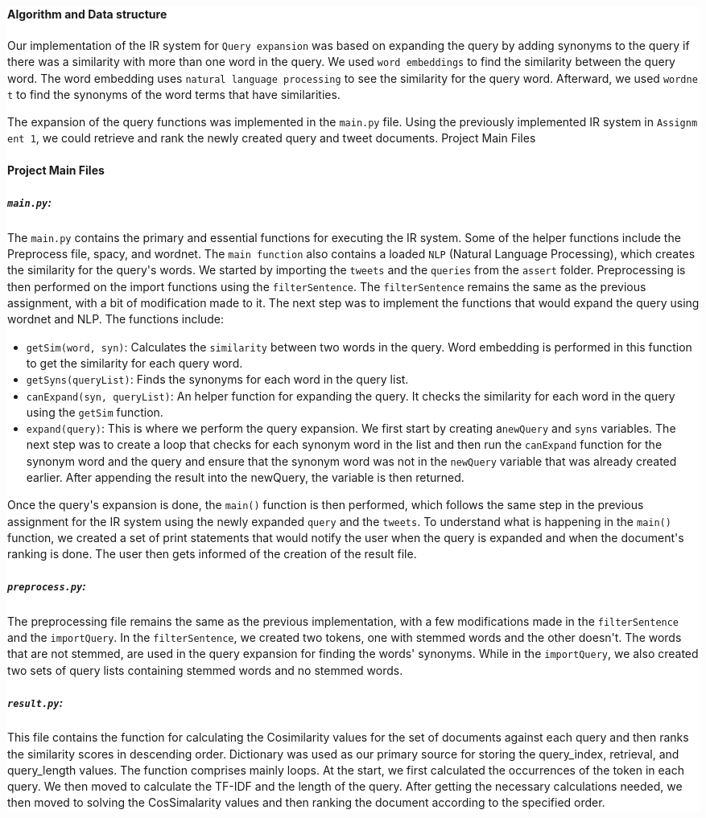 #### Algorithm and Data structure
Our implementation of the IR system for `Query expansion` was based on expanding the query by adding synonyms to the query if there was a similarity with more than one word in the query. We used `word embeddings` to find the similarity between the query word. The word embedding uses `natural language processing` to see the similarity for the query word. Afterward, we used `wordnet` to find the synonyms of the word terms that have similarities. 

The expansion of the query functions was implemented in the `main.py` file. Using the previously implemented IR  system in `Assignment 1`, we could retrieve and rank the newly created query and tweet documents.
Project Main Files

#### Project Main Files

##### `main.py`:
The `main.py` contains the primary and essential functions for executing the IR system. Some of the helper functions include the Preprocess file, spacy, and wordnet. The `main function` also contains a loaded `NLP` (Natural Language Processing), which creates the similarity for the query's words. We started by importing the `tweets` and the `queries` from the `assert` folder. Preprocessing is then performed on the import functions using the `filterSentence`. The `filterSentence` remains the same as the previous assignment, with a bit of modification made to it. The next step was to implement the functions that would expand the query using wordnet and NLP. The functions include:
-  `getSim(word, syn)`: Calculates the `similarity` between two words in the query. Word embedding is performed in this function to get the similarity for each query word.
- `getSyns(queryList)`: Finds the synonyms for each word in the query list.
- `canExpand(syn, queryList)`:  An helper function for expanding the query. It checks the similarity for each word in the query using the `getSim` function.
- `expand(query)`:  This is where we perform the query expansion. We first start by creating a`newQuery` and `syns` variables. The next step was to create a loop that checks for each synonym word in the list and then run the `canExpand` function for the synonym word and the query and ensure that the synonym word was not in the `newQuery` variable that was already created earlier. After appending the result into the newQuery, the variable is then returned.

Once the query's expansion is done, the `main()` function is then performed, which follows the same step in the previous assignment for the IR system using the newly expanded `query` and the `tweets`. To understand what is happening in the `main()` function, we created a set of print statements that would notify the user when the query is expanded and when the document's ranking is done. The user then gets informed of the creation of the result file.

##### `preprocess.py`:
The preprocessing file remains the same as the previous implementation, with a few modifications made in the `filterSentence` and the `importQuery`. 
In the `filterSentence`, we created two tokens, one with stemmed words and the other doesn't. The words that are not stemmed, are used in the query expansion for finding the words' synonyms. While in the `importQuery`, we also created two sets of query lists containing stemmed words and no stemmed words.


##### `result.py`:
This file contains the function for calculating the Cosimilarity values for the set of documents against each query and then ranks the similarity scores in descending order. Dictionary was used as our primary source for storing the query_index, retrieval, and query_length values. The function comprises mainly loops. At the start, we first calculated the occurrences of the token in each query. We then moved to calculate the TF-IDF and the length of the query. After getting the necessary calculations needed, we then moved to solving the CosSimalarity values and then ranking the document according to the specified order.
